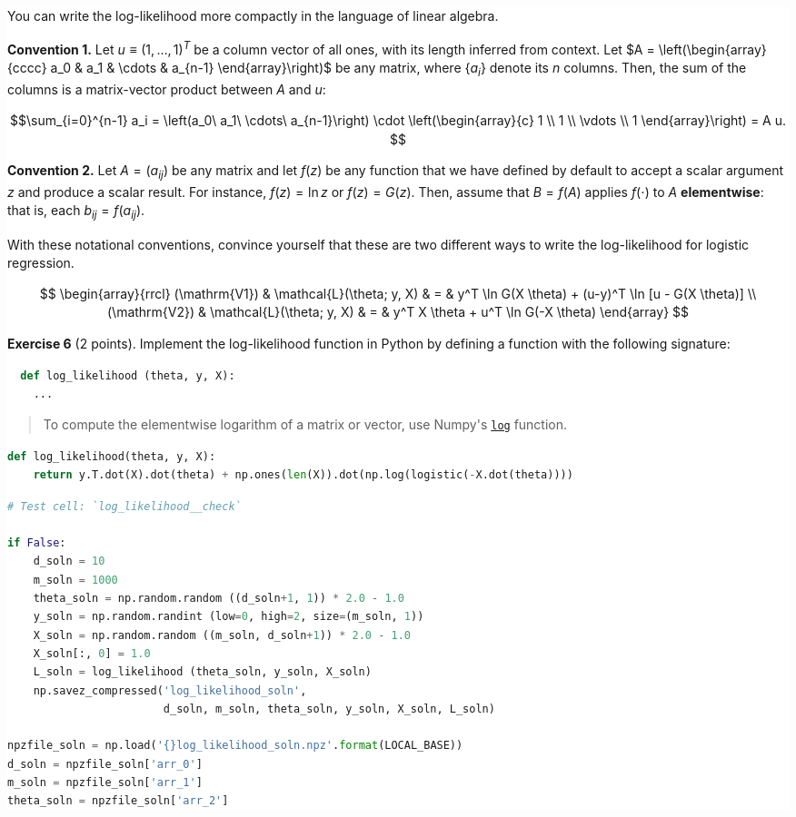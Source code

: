 You can write the log-likelihood more compactly in the language of linear algebra.

**Convention 1.** Let $u \equiv (1, \ldots, 1)^T$ be a column vector of all ones, with its length inferred from context. Let $A = \left(\begin{array}{cccc} a_0 & a_1 & \cdots & a_{n-1} \end{array}\right)$ be any matrix, where $\{a_i\}$ denote its $n$ columns. Then, the sum of the columns is a matrix-vector product between $A$ and $u$:

$$\sum_{i=0}^{n-1} a_i
  = \left(a_0\ a_1\ \cdots\ a_{n-1}\right)
      \cdot \left(\begin{array}{c}
              1 \\
              1 \\
              \vdots \\
              1
            \end{array}\right)
  = A u.
$$

**Convention 2.** Let $A = \left(a_{ij}\right)$ be any matrix and let $f(z)$ be any function that we have defined by default to accept a scalar argument $z$ and produce a scalar result. For instance, $f(z) = \ln z$ or $f(z) = G(z)$. Then, assume that $B = f(A)$ applies $f(\cdot)$ to $A$ **elementwise**: that is, each $b_{ij} = f(a_{ij})$.

With these notational conventions, convince yourself that these are two different ways to write the log-likelihood for logistic regression.

$$
\begin{array}{rrcl}
  (\mathrm{V1}) & \mathcal{L}(\theta; y, X) & = & y^T \ln G(X \theta) + (u-y)^T \ln [u - G(X \theta)] \\
  (\mathrm{V2}) & \mathcal{L}(\theta; y, X) & = & y^T X \theta + u^T \ln G(-X \theta)
\end{array}
$$

**Exercise 6** (2 points). Implement the log-likelihood function in Python by defining a function with the following signature:

```python
  def log_likelihood (theta, y, X):
    ...
```

> To compute the elementwise logarithm of a matrix or vector, use Numpy's [`log`](https://docs.scipy.org/doc/numpy/reference/generated/numpy.log.html) function.


```python
def log_likelihood(theta, y, X):
    return y.T.dot(X).dot(theta) + np.ones(len(X)).dot(np.log(logistic(-X.dot(theta))))
```


```python
# Test cell: `log_likelihood__check`

if False:
    d_soln = 10
    m_soln = 1000
    theta_soln = np.random.random ((d_soln+1, 1)) * 2.0 - 1.0
    y_soln = np.random.randint (low=0, high=2, size=(m_soln, 1))
    X_soln = np.random.random ((m_soln, d_soln+1)) * 2.0 - 1.0
    X_soln[:, 0] = 1.0
    L_soln = log_likelihood (theta_soln, y_soln, X_soln)
    np.savez_compressed('log_likelihood_soln',
                        d_soln, m_soln, theta_soln, y_soln, X_soln, L_soln)

npzfile_soln = np.load('{}log_likelihood_soln.npz'.format(LOCAL_BASE))
d_soln = npzfile_soln['arr_0']
m_soln = npzfile_soln['arr_1']
theta_soln = npzfile_soln['arr_2']
```